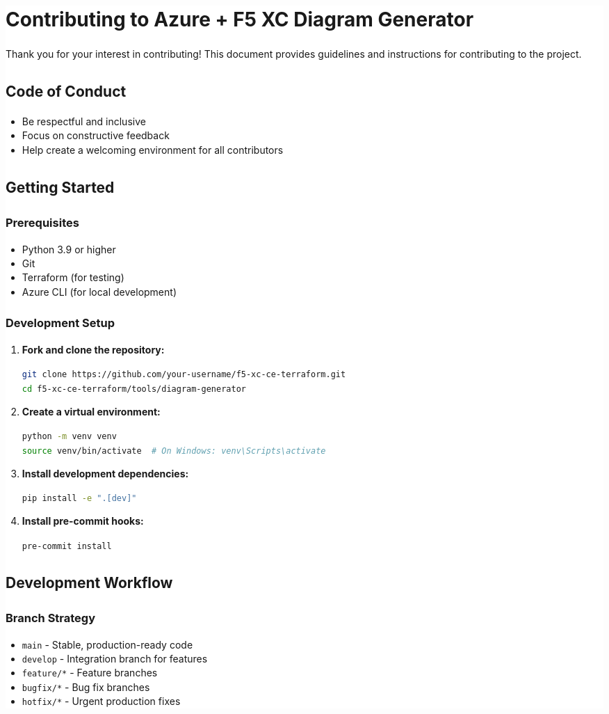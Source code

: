 # Contributing to Azure + F5 XC Diagram Generator

Thank you for your interest in contributing! This document provides guidelines and instructions for contributing to the project.

## Code of Conduct

- Be respectful and inclusive
- Focus on constructive feedback
- Help create a welcoming environment for all contributors

## Getting Started

### Prerequisites

- Python 3.9 or higher
- Git
- Terraform (for testing)
- Azure CLI (for local development)

### Development Setup

1. **Fork and clone the repository:**
   ```bash
   git clone https://github.com/your-username/f5-xc-ce-terraform.git
   cd f5-xc-ce-terraform/tools/diagram-generator
   ```

2. **Create a virtual environment:**
   ```bash
   python -m venv venv
   source venv/bin/activate  # On Windows: venv\Scripts\activate
   ```

3. **Install development dependencies:**
   ```bash
   pip install -e ".[dev]"
   ```

4. **Install pre-commit hooks:**
   ```bash
   pre-commit install
   ```

## Development Workflow

### Branch Strategy

- `main` - Stable, production-ready code
- `develop` - Integration branch for features
- `feature/*` - Feature branches
- `bugfix/*` - Bug fix branches
- `hotfix/*` - Urgent production fixes
